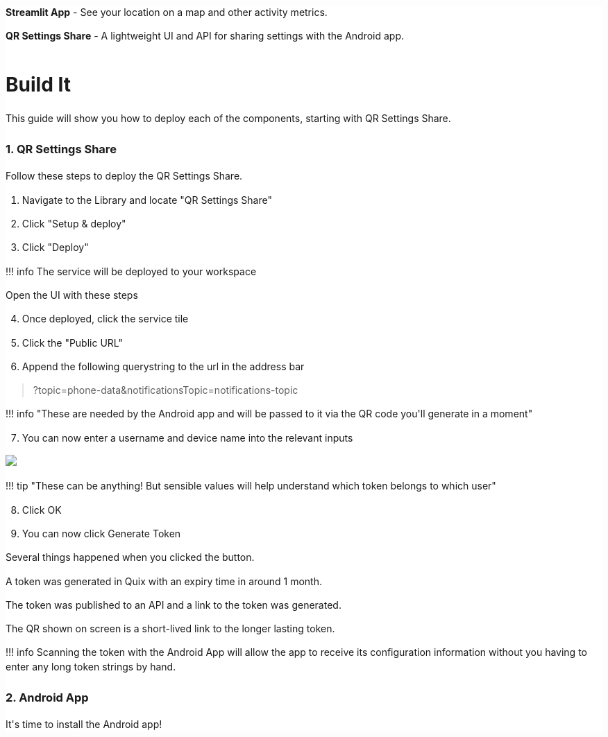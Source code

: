 **Streamlit App** - See your location on a map and other activity metrics.

**QR Settings Share** - A lightweight UI and API for sharing settings with the Android app.

# Build It

This guide will show you how to deploy each of the components, starting with QR Settings Share.

### 1. QR Settings Share

Follow these steps to deploy the QR Settings Share.

1.  Navigate to the Library and locate "QR Settings Share"

2.  Click "Setup & deploy"

3.  Click "Deploy"

!!! info 
    The service will be deployed to your workspace

Open the UI with these steps

4.  Once deployed, click the service tile

5.  Click the "Public URL"

6.  Append the following querystring to the url in the address bar

> ?topic=phone-data&notificationsTopic=notifications-topic

!!! info "These are needed by the Android app and will be passed to it via the QR code you'll generate in a moment"

7.  You can now enter a username and device name into the relevant inputs

<img src="../../images/tutorials/telemetry-data/image1.png" width="400px" class="image-center">

!!! tip "These can be anything! But sensible values will help understand which token belongs to which user"

8.  Click OK

9.  You can now click Generate Token

Several things happened when you clicked the button.

A token was generated in Quix with an expiry time in around 1 month.

The token was published to an API and a link to the token was generated.

The QR shown on screen is a short-lived link to the longer lasting token.

!!! info 
    Scanning the token with the Android App will allow the app to receive its configuration information without you having to enter any long token strings by hand.

### 2. Android App

It's time to install the Android app!
